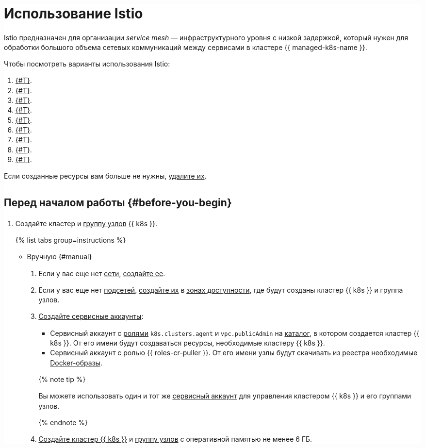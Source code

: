 # Использование Istio

[Istio](https://istio.io/latest/about/service-mesh/) предназначен для организации _service mesh_ — инфраструктурного уровня с низкой задержкой, который нужен для обработки большого объема сетевых коммуникаций между сервисами в кластере {{ managed-k8s-name }}.

Чтобы посмотреть варианты использования Istio:

1. [{#T}](#istio-install).
1. [{#T}](#test-application).
1. [{#T}](#visualization-service-network).
1. [{#T}](#request-routing).
1. [{#T}](#injection-failures).
1. [{#T}](#traffic-redistribution).
1. [{#T}](#mutual-tls).
1. [{#T}](#viewing-metrics-prometheus).
1. [{#T}](#viewing-metrics-grafana).

Если созданные ресурсы вам больше не нужны, [удалите их](#clear-out).

## Перед началом работы {#before-you-begin}

1. Создайте кластер и [группу узлов](../../../managed-kubernetes/concepts/index.md#node-group) {{ k8s }}.

    {% list tabs group=instructions %}

    - Вручную {#manual}

        1. Если у вас еще нет [сети](../../../vpc/concepts/network.md#network), [создайте ее](../../../vpc/operations/network-create.md).
        1. Если у вас еще нет [подсетей](../../../vpc/concepts/network.md#subnet), [создайте их](../../../vpc/operations/subnet-create.md) в [зонах доступности](../../../overview/concepts/geo-scope.md), где будут созданы кластер {{ k8s }} и группа узлов.
        1. [Создайте сервисные аккаунты](../../../iam/operations/sa/create.md):

            * Сервисный аккаунт с [ролями](../../security/index.md#yc-api) `k8s.clusters.agent` и `vpc.publicAdmin` на [каталог](../../../resource-manager/concepts/resources-hierarchy.md#folder), в котором создается кластер {{ k8s }}. От его имени будут создаваться ресурсы, необходимые кластеру {{ k8s }}.
            * Сервисный аккаунт с [ролью](../../../iam/concepts/access-control/roles.md) [{{ roles-cr-puller }}](../../../iam/concepts/access-control/roles.md#cr-images-puller). От его имени узлы будут скачивать из [реестра](../../../container-registry/concepts/registry.md) необходимые [Docker-образы](../../../container-registry/concepts/docker-image.md).

            {% note tip %}

            Вы можете использовать один и тот же [сервисный аккаунт](../../../iam/concepts/users/service-accounts.md) для управления кластером {{ k8s }} и его группами узлов.

            {% endnote %}

        1. [Создайте кластер {{ k8s }}](../../../managed-kubernetes/operations/kubernetes-cluster/kubernetes-cluster-create.md) и [группу узлов](../../../managed-kubernetes/operations/node-group/node-group-create.md) с оперативной памятью не менее 6 ГБ.
